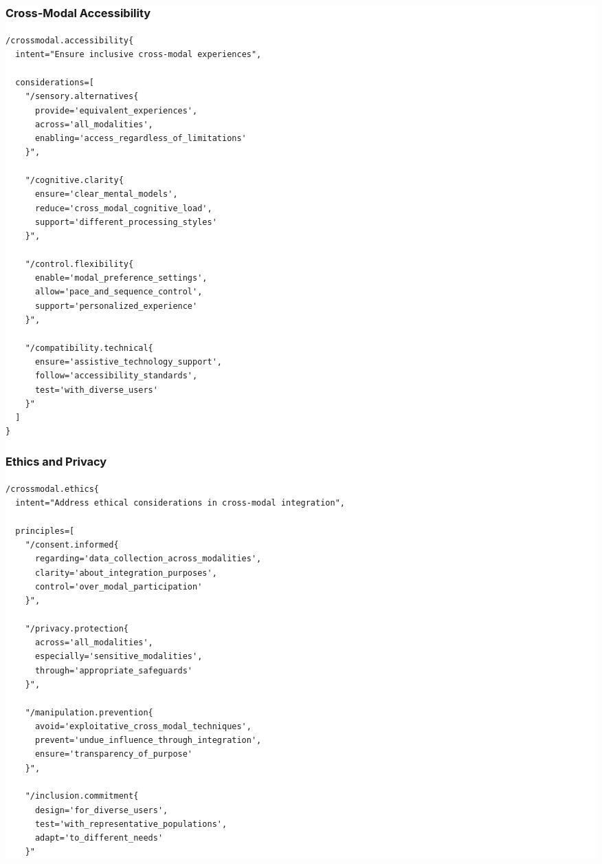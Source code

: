 ### Cross-Modal Accessibility

```
/crossmodal.accessibility{
  intent="Ensure inclusive cross-modal experiences",
  
  considerations=[
    "/sensory.alternatives{
      provide='equivalent_experiences',
      across='all_modalities',
      enabling='access_regardless_of_limitations'
    }",
    
    "/cognitive.clarity{
      ensure='clear_mental_models',
      reduce='cross_modal_cognitive_load',
      support='different_processing_styles'
    }",
    
    "/control.flexibility{
      enable='modal_preference_settings',
      allow='pace_and_sequence_control',
      support='personalized_experience'
    }",
    
    "/compatibility.technical{
      ensure='assistive_technology_support',
      follow='accessibility_standards',
      test='with_diverse_users'
    }"
  ]
}
```

### Ethics and Privacy

```
/crossmodal.ethics{
  intent="Address ethical considerations in cross-modal integration",
  
  principles=[
    "/consent.informed{
      regarding='data_collection_across_modalities',
      clarity='about_integration_purposes',
      control='over_modal_participation'
    }",
    
    "/privacy.protection{
      across='all_modalities',
      especially='sensitive_modalities',
      through='appropriate_safeguards'
    }",
    
    "/manipulation.prevention{
      avoid='exploitative_cross_modal_techniques',
      prevent='undue_influence_through_integration',
      ensure='transparency_of_purpose'
    }",
    
    "/inclusion.commitment{
      design='for_diverse_users',
      test='with_representative_populations',
      adapt='to_different_needs'
    }"
```